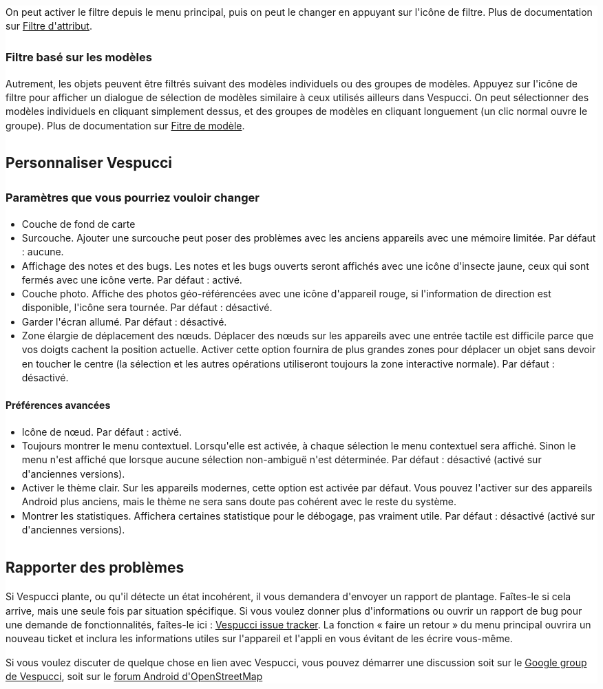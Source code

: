 On peut activer le filtre depuis le menu principal, puis on peut le changer en appuyant sur l'icône de filtre. Plus de documentation sur [Filtre d'attribut](Tag%20filter.md).

### Filtre basé sur les modèles

Autrement, les objets peuvent être filtrés suivant des modèles individuels ou des groupes de modèles. Appuyez sur l'icône de filtre pour afficher un dialogue de sélection de modèles similaire à ceux utilisés ailleurs dans Vespucci. On peut sélectionner des modèles individuels en cliquant simplement dessus, et des groupes de modèles en cliquant longuement (un clic normal ouvre le groupe). Plus de documentation sur [Fitre de modèle](Preset%20filter.md).

## Personnaliser Vespucci

### Paramètres que vous pourriez vouloir changer

* Couche de fond de carte
* Surcouche. Ajouter une surcouche peut poser des problèmes avec les anciens appareils avec une mémoire limitée. Par défaut : aucune.
* Affichage des notes et des bugs. Les notes et les bugs ouverts seront affichés avec une icône d'insecte jaune, ceux qui sont fermés avec une icône verte. Par défaut : activé.
* Couche photo. Affiche des photos géo-référencées avec une icône d'appareil rouge, si l'information de direction est disponible, l'icône sera tournée. Par défaut : désactivé.
* Garder l'écran allumé. Par défaut : désactivé.
* Zone élargie de déplacement des nœuds. Déplacer des nœuds sur les appareils avec une entrée tactile est difficile parce que vos doigts cachent la position actuelle. Activer cette option fournira de plus grandes zones pour déplacer un objet sans devoir en toucher le centre (la sélection et les autres opérations utiliseront toujours la zone interactive normale). Par défaut : désactivé.

#### Préférences avancées

* Icône de nœud. Par défaut : activé.
* Toujours montrer le menu contextuel. Lorsqu'elle est activée, à chaque sélection le menu contextuel sera affiché. Sinon le menu n'est affiché que lorsque aucune sélection non-ambiguë n'est déterminée. Par défaut : désactivé (activé sur d'anciennes versions).
* Activer le thème clair. Sur les appareils modernes, cette option est activée par défaut. Vous pouvez l'activer sur des appareils Android plus anciens, mais le thème ne sera sans doute pas cohérent avec le reste du système.
* Montrer les statistiques. Affichera certaines statistique pour le débogage, pas vraiment utile. Par défaut : désactivé (activé sur d'anciennes versions).  

## Rapporter des problèmes

Si Vespucci plante, ou qu'il détecte un état incohérent, il vous demandera d'envoyer un rapport de plantage. Faîtes-le si cela arrive, mais une seule fois par situation spécifique. Si vous voulez donner plus d'informations ou ouvrir un rapport de bug pour une demande de fonctionnalités, faîtes-le ici : [Vespucci issue tracker](https://github.com/MarcusWolschon/osmeditor4android/issues). La fonction « faire un retour » du menu principal ouvrira un nouveau ticket et inclura les informations utiles sur l'appareil et l'appli en vous évitant de les écrire vous-même.

Si vous voulez discuter de quelque chose en lien avec Vespucci, vous pouvez démarrer une discussion soit sur le [Google group de Vespucci](https://groups.google.com/forum/#!forum/osmeditor4android), soit sur le [forum Android d'OpenStreetMap](http://forum.openstreetmap.org/viewforum.php?id=56)


